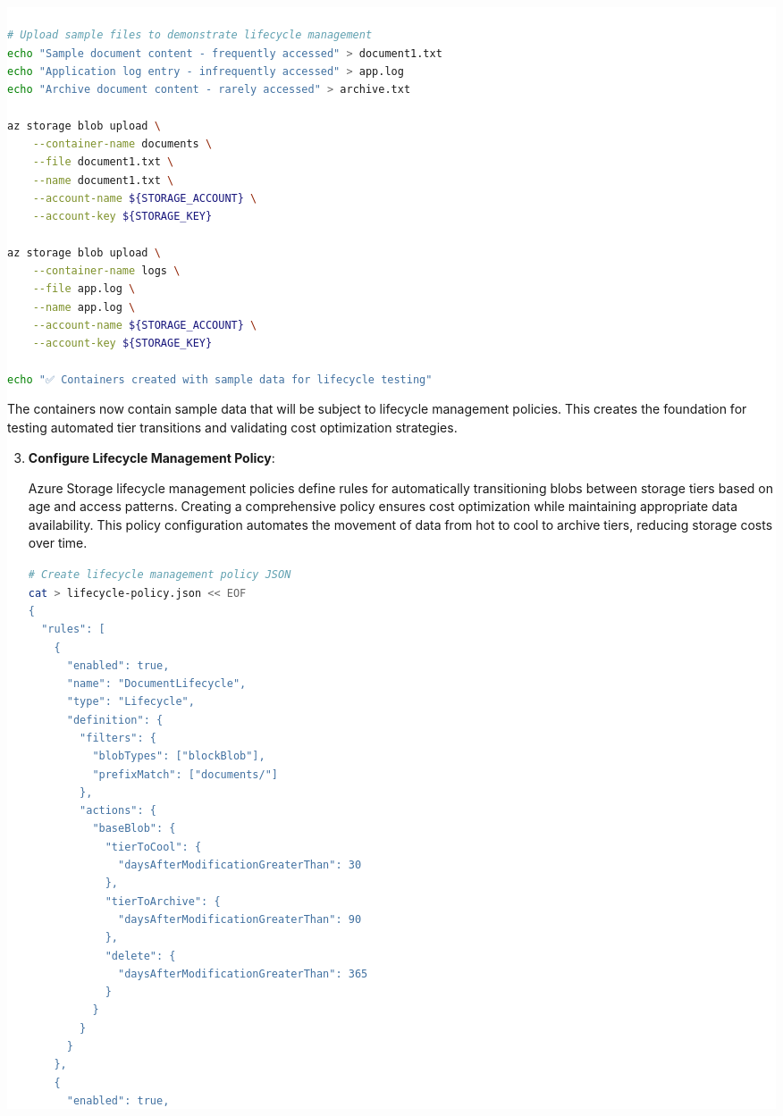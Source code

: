    ```bash
   
   # Upload sample files to demonstrate lifecycle management
   echo "Sample document content - frequently accessed" > document1.txt
   echo "Application log entry - infrequently accessed" > app.log
   echo "Archive document content - rarely accessed" > archive.txt
   
   az storage blob upload \
       --container-name documents \
       --file document1.txt \
       --name document1.txt \
       --account-name ${STORAGE_ACCOUNT} \
       --account-key ${STORAGE_KEY}
   
   az storage blob upload \
       --container-name logs \
       --file app.log \
       --name app.log \
       --account-name ${STORAGE_ACCOUNT} \
       --account-key ${STORAGE_KEY}
   
   echo "✅ Containers created with sample data for lifecycle testing"
   ```

   The containers now contain sample data that will be subject to lifecycle management policies. This creates the foundation for testing automated tier transitions and validating cost optimization strategies.

3. **Configure Lifecycle Management Policy**:

   Azure Storage lifecycle management policies define rules for automatically transitioning blobs between storage tiers based on age and access patterns. Creating a comprehensive policy ensures cost optimization while maintaining appropriate data availability. This policy configuration automates the movement of data from hot to cool to archive tiers, reducing storage costs over time.

   ```bash
   # Create lifecycle management policy JSON
   cat > lifecycle-policy.json << EOF
   {
     "rules": [
       {
         "enabled": true,
         "name": "DocumentLifecycle",
         "type": "Lifecycle",
         "definition": {
           "filters": {
             "blobTypes": ["blockBlob"],
             "prefixMatch": ["documents/"]
           },
           "actions": {
             "baseBlob": {
               "tierToCool": {
                 "daysAfterModificationGreaterThan": 30
               },
               "tierToArchive": {
                 "daysAfterModificationGreaterThan": 90
               },
               "delete": {
                 "daysAfterModificationGreaterThan": 365
               }
             }
           }
         }
       },
       {
         "enabled": true,
   ```